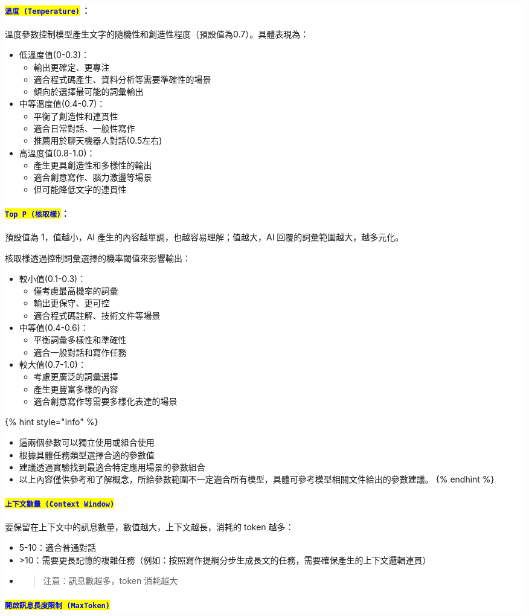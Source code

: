 #### <mark style="color:blue;">**`溫度 (Temperature)`**</mark> ：

溫度參數控制模型產生文字的隨機性和創造性程度（預設值為0.7）。具體表現為：

* 低溫度值(0-0.3)：
  * 輸出更確定、更專注
  * 適合程式碼產生、資料分析等需要準確性的場景
  * 傾向於選擇最可能的詞彙輸出
* 中等溫度值(0.4-0.7)：
  * 平衡了創造性和連貫性
  * 適合日常對話、一般性寫作
  * 推薦用於聊天機器人對話(0.5左右)
* 高溫度值(0.8-1.0)：
  * 產生更具創造性和多樣性的輸出
  * 適合創意寫作、腦力激盪等場景
  * 但可能降低文字的連貫性

#### <mark style="color:blue;">**`Top P (核取樣)`**</mark>：

預設值為 1，值越小，AI 產生的內容越單調，也越容易理解；值越大，AI 回覆的詞彙範圍越大，越多元化。

核取樣透過控制詞彙選擇的機率閾值來影響輸出：

* 較小值(0.1-0.3)：
  * 僅考慮最高機率的詞彙
  * 輸出更保守、更可控
  * 適合程式碼註解、技術文件等場景
* 中等值(0.4-0.6)：
  * 平衡詞彙多樣性和準確性
  * 適合一般對話和寫作任務
* 較大值(0.7-1.0)：
  * 考慮更廣泛的詞彙選擇
  * 產生更豐富多樣的內容
  * 適合創意寫作等需要多樣化表達的場景

{% hint style="info" %}
- 這兩個參數可以獨立使用或組合使用
- 根據具體任務類型選擇合適的參數值
- 建議透過實驗找到最適合特定應用場景的參數組合
- 以上內容僅供參考和了解概念，所給參數範圍不一定適合所有模型，具體可參考模型相關文件給出的參數建議。
{% endhint %}

#### <mark style="color:blue;">**`上下文數量 (Context Window)`**</mark>

要保留在上下文中的訊息數量，數值越大，上下文越長，消耗的 token 越多：

* 5-10：適合普通對話
* \>10：需要更長記憶的複雜任務（例如：按照寫作提綱分步生成長文的任務，需要確保產生的上下文邏輯連貫）
* > 注意：訊息數越多，token 消耗越大

#### <mark style="color:blue;">**`開啟訊息長度限制 (MaxToken)`**</mark>
